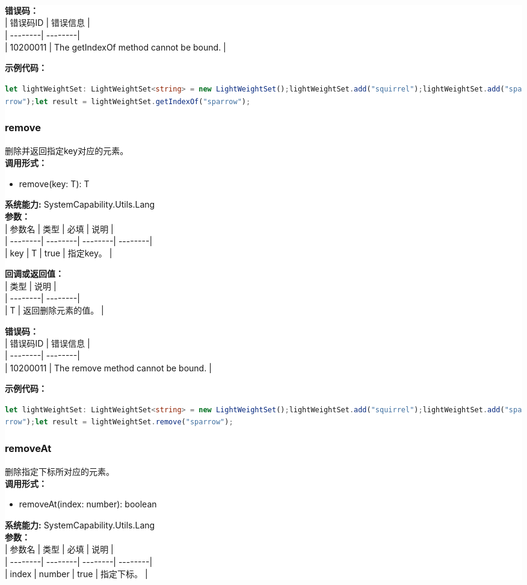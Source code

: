     
 **错误码：**     
| 错误码ID | 错误信息 |  
| --------| --------|  
| 10200011 | The getIndexOf method cannot be bound. |  
    
 **示例代码：**   
```ts    
let lightWeightSet: LightWeightSet<string> = new LightWeightSet();lightWeightSet.add("squirrel");lightWeightSet.add("sparrow");let result = lightWeightSet.getIndexOf("sparrow");    
```    
  
    
### remove    
删除并返回指定key对应的元素。  
 **调用形式：**     
- remove(key: T): T  
  
 **系统能力:**  SystemCapability.Utils.Lang    
 **参数：**     
| 参数名 | 类型 | 必填 | 说明 |  
| --------| --------| --------| --------|  
| key | T | true | 指定key。 |  
    
 **回调或返回值：**     
| 类型 | 说明 |  
| --------| --------|  
| T | 返回删除元素的值。 |  
    
    
 **错误码：**     
| 错误码ID | 错误信息 |  
| --------| --------|  
| 10200011 | The remove method cannot be bound. |  
    
 **示例代码：**   
```ts    
let lightWeightSet: LightWeightSet<string> = new LightWeightSet();lightWeightSet.add("squirrel");lightWeightSet.add("sparrow");let result = lightWeightSet.remove("sparrow");    
```    
  
    
### removeAt    
删除指定下标所对应的元素。  
 **调用形式：**     
- removeAt(index: number): boolean  
  
 **系统能力:**  SystemCapability.Utils.Lang    
 **参数：**     
| 参数名 | 类型 | 必填 | 说明 |  
| --------| --------| --------| --------|  
| index | number | true | 指定下标。 |  
    